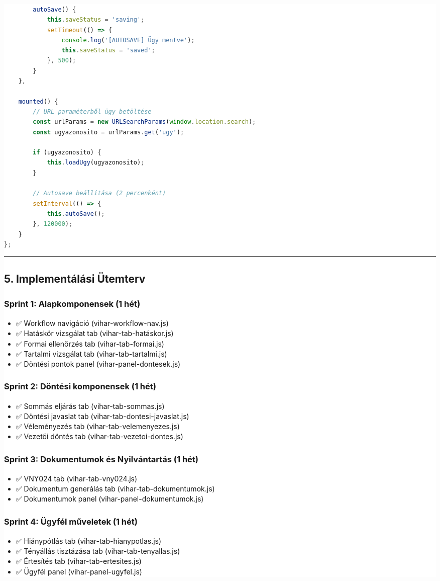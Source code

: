 ```javascript
        autoSave() {
            this.saveStatus = 'saving';
            setTimeout(() => {
                console.log('[AUTOSAVE] Ügy mentve');
                this.saveStatus = 'saved';
            }, 500);
        }
    },

    mounted() {
        // URL paraméterből ügy betöltése
        const urlParams = new URLSearchParams(window.location.search);
        const ugyazonosito = urlParams.get('ugy');

        if (ugyazonosito) {
            this.loadUgy(ugyazonosito);
        }

        // Autosave beállítása (2 percenként)
        setInterval(() => {
            this.autoSave();
        }, 120000);
    }
};
```

---

## 5. Implementálási Ütemterv

### Sprint 1: Alapkomponensek (1 hét)
- ✅ Workflow navigáció (vihar-workflow-nav.js)
- ✅ Hatáskör vizsgálat tab (vihar-tab-hatáskor.js)
- ✅ Formai ellenőrzés tab (vihar-tab-formai.js)
- ✅ Tartalmi vizsgálat tab (vihar-tab-tartalmi.js)
- ✅ Döntési pontok panel (vihar-panel-dontesek.js)

### Sprint 2: Döntési komponensek (1 hét)
- ✅ Sommás eljárás tab (vihar-tab-sommas.js)
- ✅ Döntési javaslat tab (vihar-tab-dontesi-javaslat.js)
- ✅ Véleményezés tab (vihar-tab-velemenyezes.js)
- ✅ Vezetői döntés tab (vihar-tab-vezetoi-dontes.js)

### Sprint 3: Dokumentumok és Nyilvántartás (1 hét)
- ✅ VNY024 tab (vihar-tab-vny024.js)
- ✅ Dokumentum generálás tab (vihar-tab-dokumentumok.js)
- ✅ Dokumentumok panel (vihar-panel-dokumentumok.js)

### Sprint 4: Ügyfél műveletek (1 hét)
- ✅ Hiánypótlás tab (vihar-tab-hianypotlas.js)
- ✅ Tényállás tisztázása tab (vihar-tab-tenyallas.js)
- ✅ Értesítés tab (vihar-tab-ertesites.js)
- ✅ Ügyfél panel (vihar-panel-ugyfel.js)
